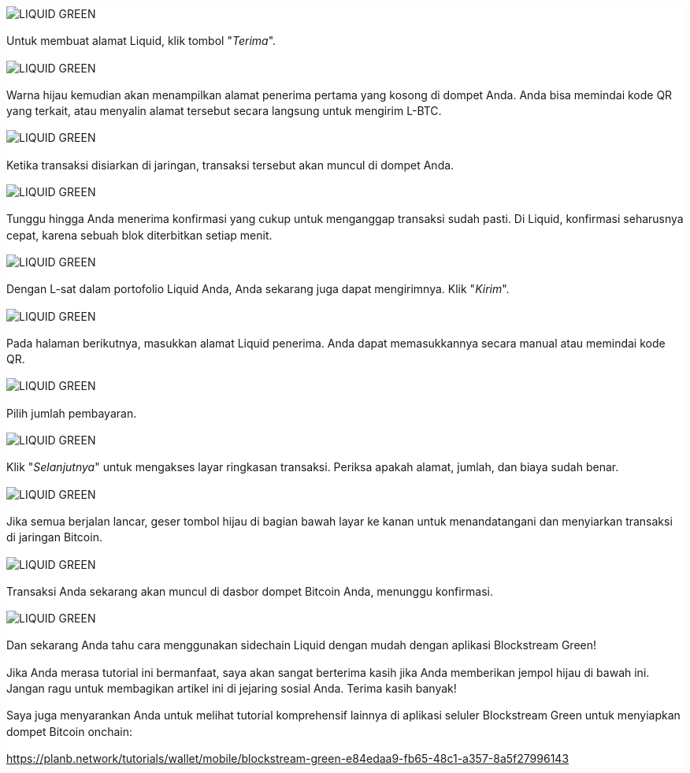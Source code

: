 ![LIQUID GREEN](assets/fr/30.webp)

Untuk membuat alamat Liquid, klik tombol "*Terima*".

![LIQUID GREEN](assets/fr/31.webp)

Warna hijau kemudian akan menampilkan alamat penerima pertama yang kosong di dompet Anda. Anda bisa memindai kode QR yang terkait, atau menyalin alamat tersebut secara langsung untuk mengirim L-BTC.

![LIQUID GREEN](assets/fr/32.webp)

Ketika transaksi disiarkan di jaringan, transaksi tersebut akan muncul di dompet Anda.

![LIQUID GREEN](assets/fr/33.webp)

Tunggu hingga Anda menerima konfirmasi yang cukup untuk menganggap transaksi sudah pasti. Di Liquid, konfirmasi seharusnya cepat, karena sebuah blok diterbitkan setiap menit.

![LIQUID GREEN](assets/fr/34.webp)

Dengan L-sat dalam portofolio Liquid Anda, Anda sekarang juga dapat mengirimnya. Klik "*Kirim*".

![LIQUID GREEN](assets/fr/35.webp)

Pada halaman berikutnya, masukkan alamat Liquid penerima. Anda dapat memasukkannya secara manual atau memindai kode QR.

![LIQUID GREEN](assets/fr/36.webp)

Pilih jumlah pembayaran.

![LIQUID GREEN](assets/fr/37.webp)

Klik "*Selanjutnya*" untuk mengakses layar ringkasan transaksi. Periksa apakah alamat, jumlah, dan biaya sudah benar.

![LIQUID GREEN](assets/fr/38.webp)

Jika semua berjalan lancar, geser tombol hijau di bagian bawah layar ke kanan untuk menandatangani dan menyiarkan transaksi di jaringan Bitcoin.

![LIQUID GREEN](assets/fr/39.webp)

Transaksi Anda sekarang akan muncul di dasbor dompet Bitcoin Anda, menunggu konfirmasi.

![LIQUID GREEN](assets/fr/40.webp)

Dan sekarang Anda tahu cara menggunakan sidechain Liquid dengan mudah dengan aplikasi Blockstream Green!

Jika Anda merasa tutorial ini bermanfaat, saya akan sangat berterima kasih jika Anda memberikan jempol hijau di bawah ini. Jangan ragu untuk membagikan artikel ini di jejaring sosial Anda. Terima kasih banyak!

Saya juga menyarankan Anda untuk melihat tutorial komprehensif lainnya di aplikasi seluler Blockstream Green untuk menyiapkan dompet Bitcoin onchain:

https://planb.network/tutorials/wallet/mobile/blockstream-green-e84edaa9-fb65-48c1-a357-8a5f27996143
